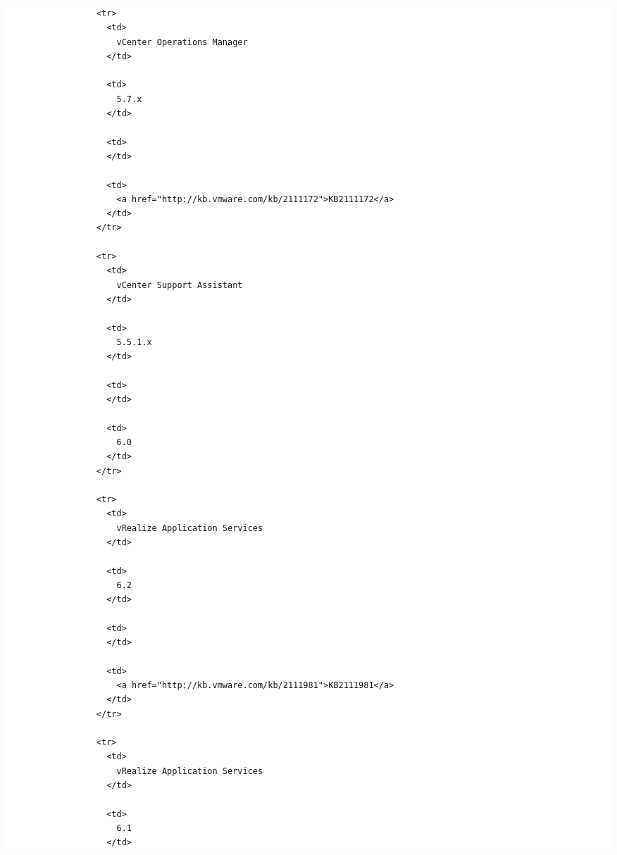                       <tr>
                        <td>
                          vCenter Operations Manager
                        </td>
                        
                        <td>
                          5.7.x
                        </td>
                        
                        <td>
                        </td>
                        
                        <td>
                          <a href="http://kb.vmware.com/kb/2111172">KB2111172</a>
                        </td>
                      </tr>
                      
                      <tr>
                        <td>
                          vCenter Support Assistant
                        </td>
                        
                        <td>
                          5.5.1.x
                        </td>
                        
                        <td>
                        </td>
                        
                        <td>
                          6.0
                        </td>
                      </tr>
                      
                      <tr>
                        <td>
                          vRealize Application Services
                        </td>
                        
                        <td>
                          6.2
                        </td>
                        
                        <td>
                        </td>
                        
                        <td>
                          <a href="http://kb.vmware.com/kb/2111981">KB2111981</a>
                        </td>
                      </tr>
                      
                      <tr>
                        <td>
                          vRealize Application Services
                        </td>
                        
                        <td>
                          6.1
                        </td>
                        